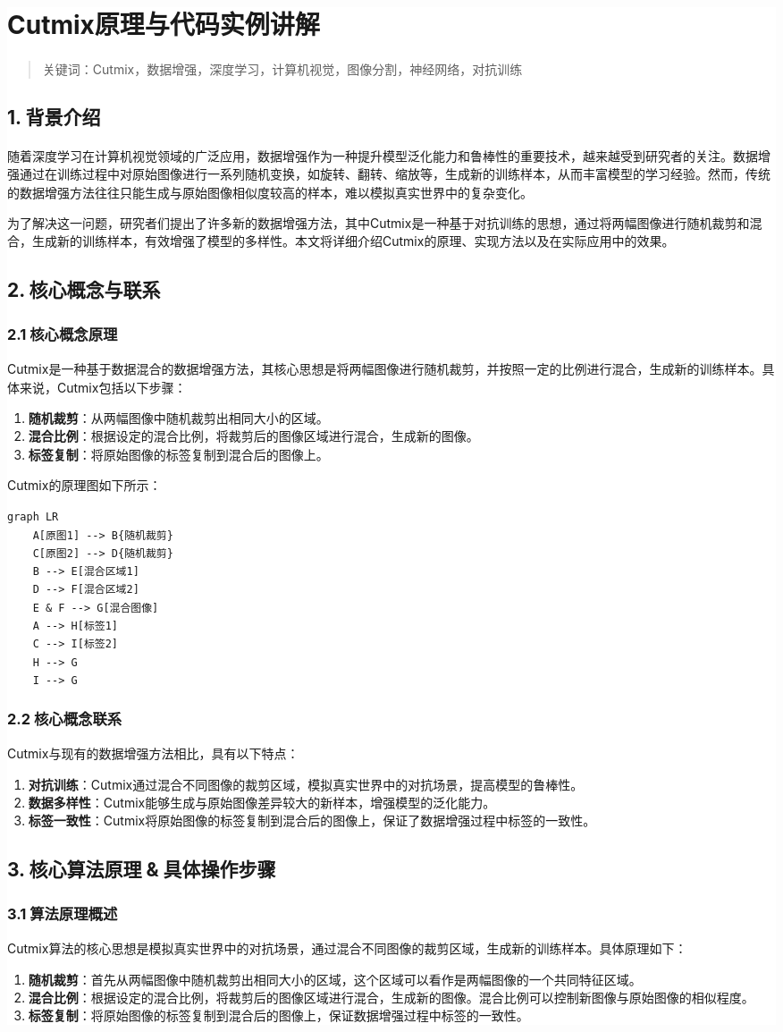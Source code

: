 
# Cutmix原理与代码实例讲解

> 关键词：Cutmix，数据增强，深度学习，计算机视觉，图像分割，神经网络，对抗训练

## 1. 背景介绍

随着深度学习在计算机视觉领域的广泛应用，数据增强作为一种提升模型泛化能力和鲁棒性的重要技术，越来越受到研究者的关注。数据增强通过在训练过程中对原始图像进行一系列随机变换，如旋转、翻转、缩放等，生成新的训练样本，从而丰富模型的学习经验。然而，传统的数据增强方法往往只能生成与原始图像相似度较高的样本，难以模拟真实世界中的复杂变化。

为了解决这一问题，研究者们提出了许多新的数据增强方法，其中Cutmix是一种基于对抗训练的思想，通过将两幅图像进行随机裁剪和混合，生成新的训练样本，有效增强了模型的多样性。本文将详细介绍Cutmix的原理、实现方法以及在实际应用中的效果。

## 2. 核心概念与联系

### 2.1 核心概念原理

Cutmix是一种基于数据混合的数据增强方法，其核心思想是将两幅图像进行随机裁剪，并按照一定的比例进行混合，生成新的训练样本。具体来说，Cutmix包括以下步骤：

1. **随机裁剪**：从两幅图像中随机裁剪出相同大小的区域。
2. **混合比例**：根据设定的混合比例，将裁剪后的图像区域进行混合，生成新的图像。
3. **标签复制**：将原始图像的标签复制到混合后的图像上。

Cutmix的原理图如下所示：

```mermaid
graph LR
    A[原图1] --> B{随机裁剪}
    C[原图2] --> D{随机裁剪}
    B --> E[混合区域1]
    D --> F[混合区域2]
    E & F --> G[混合图像]
    A --> H[标签1]
    C --> I[标签2]
    H --> G
    I --> G
```

### 2.2 核心概念联系

Cutmix与现有的数据增强方法相比，具有以下特点：

1. **对抗训练**：Cutmix通过混合不同图像的裁剪区域，模拟真实世界中的对抗场景，提高模型的鲁棒性。
2. **数据多样性**：Cutmix能够生成与原始图像差异较大的新样本，增强模型的泛化能力。
3. **标签一致性**：Cutmix将原始图像的标签复制到混合后的图像上，保证了数据增强过程中标签的一致性。

## 3. 核心算法原理 & 具体操作步骤

### 3.1 算法原理概述

Cutmix算法的核心思想是模拟真实世界中的对抗场景，通过混合不同图像的裁剪区域，生成新的训练样本。具体原理如下：

1. **随机裁剪**：首先从两幅图像中随机裁剪出相同大小的区域，这个区域可以看作是两幅图像的一个共同特征区域。
2. **混合比例**：根据设定的混合比例，将裁剪后的图像区域进行混合，生成新的图像。混合比例可以控制新图像与原始图像的相似程度。
3. **标签复制**：将原始图像的标签复制到混合后的图像上，保证数据增强过程中标签的一致性。
